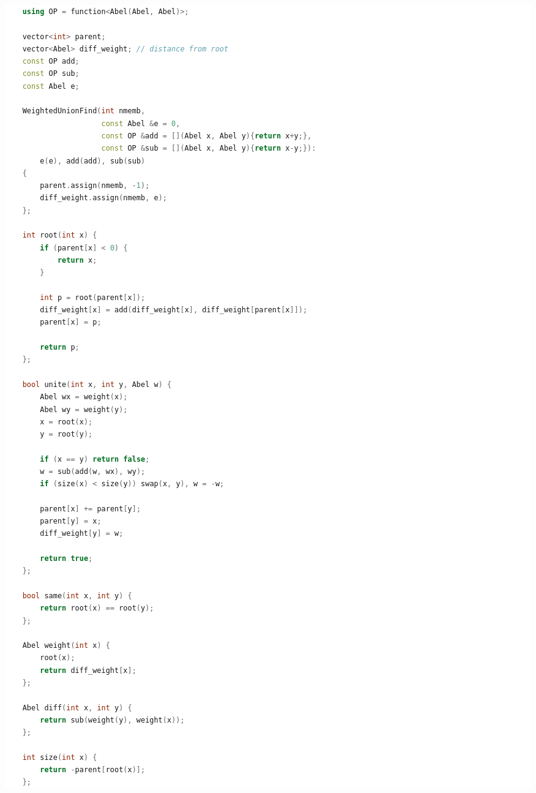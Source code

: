 ```cpp
    using OP = function<Abel(Abel, Abel)>;

    vector<int> parent;
    vector<Abel> diff_weight; // distance from root
    const OP add;
    const OP sub;
    const Abel e;
    
    WeightedUnionFind(int nmemb,
                      const Abel &e = 0,
                      const OP &add = [](Abel x, Abel y){return x+y;},
                      const OP &sub = [](Abel x, Abel y){return x-y;}):
        e(e), add(add), sub(sub)
    {
        parent.assign(nmemb, -1);
        diff_weight.assign(nmemb, e);
    };

    int root(int x) {
        if (parent[x] < 0) {
            return x;
        }
        
        int p = root(parent[x]);
        diff_weight[x] = add(diff_weight[x], diff_weight[parent[x]]);
        parent[x] = p;

        return p;
    };

    bool unite(int x, int y, Abel w) {
        Abel wx = weight(x);
        Abel wy = weight(y);
        x = root(x);
        y = root(y);

        if (x == y) return false;
        w = sub(add(w, wx), wy);
        if (size(x) < size(y)) swap(x, y), w = -w;

        parent[x] += parent[y];
        parent[y] = x;
        diff_weight[y] = w;
        
        return true;
    };
    
    bool same(int x, int y) {
        return root(x) == root(y);
    };
    
    Abel weight(int x) {
        root(x);
        return diff_weight[x];
    };

    Abel diff(int x, int y) {
        return sub(weight(y), weight(x));
    };

    int size(int x) {
        return -parent[root(x)];
    };
```